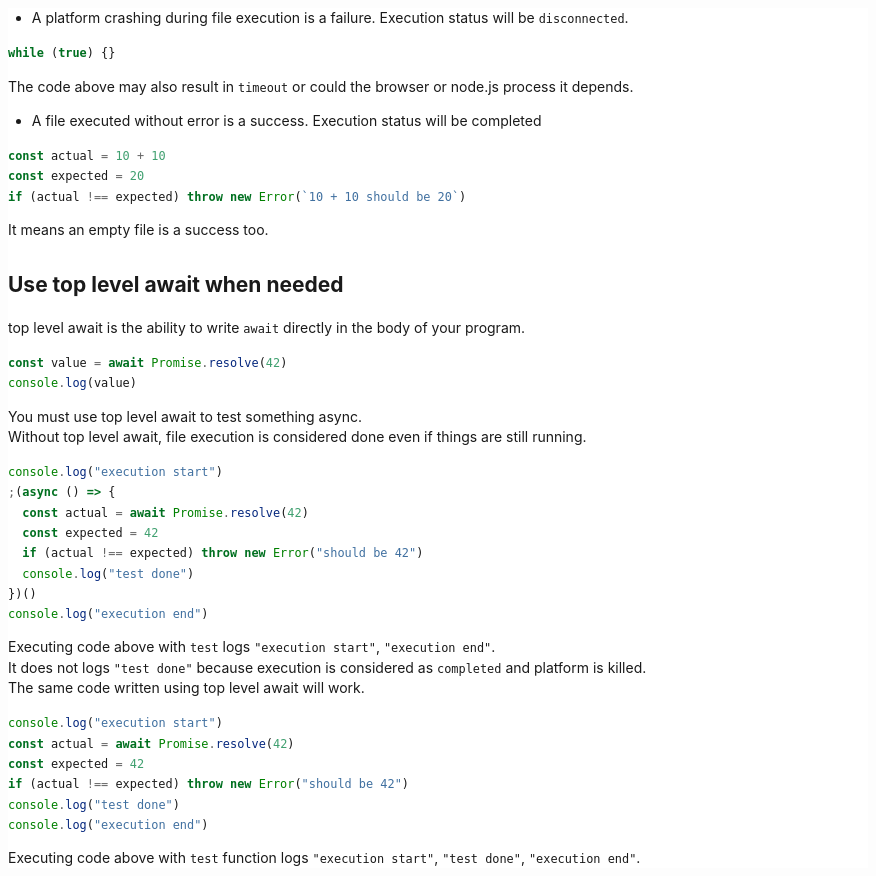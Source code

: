 - A platform crashing during file execution is a failure. Execution status will be `disconnected`.

```js
while (true) {}
```

The code above may also result in `timeout` or could the browser or node.js process it depends.

- A file executed without error is a success. Execution status will be completed

```js
const actual = 10 + 10
const expected = 20
if (actual !== expected) throw new Error(`10 + 10 should be 20`)
```

It means an empty file is a success too.

## Use top level await when needed

top level await is the ability to write `await` directly in the body of your program.

```js
const value = await Promise.resolve(42)
console.log(value)
```

You must use top level await to test something async.<br />
Without top level await, file execution is considered done even if things are still running.<br />

```js
console.log("execution start")
;(async () => {
  const actual = await Promise.resolve(42)
  const expected = 42
  if (actual !== expected) throw new Error("should be 42")
  console.log("test done")
})()
console.log("execution end")
```

Executing code above with `test` logs `"execution start"`, `"execution end"`.<br />
It does not logs `"test done"` because execution is considered as `completed` and platform is killed.<br />
The same code written using top level await will work.

```js
console.log("execution start")
const actual = await Promise.resolve(42)
const expected = 42
if (actual !== expected) throw new Error("should be 42")
console.log("test done")
console.log("execution end")
```

Executing code above with `test` function logs `"execution start"`, `"test done"`, `"execution end"`.<br />
